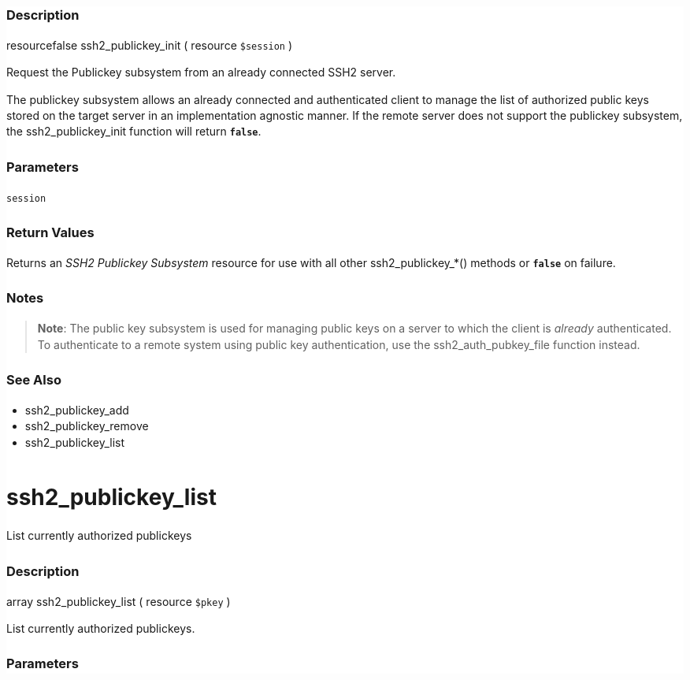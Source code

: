 ### Description

<span class="type"><span class="type">resource</span><span
class="type">false</span></span> <span
class="methodname">ssh2\_publickey\_init</span> ( <span
class="methodparam"><span class="type">resource</span> `$session`</span>
)

Request the Publickey subsystem from an already connected SSH2 server.

The publickey subsystem allows an already connected and authenticated
client to manage the list of authorized public keys stored on the target
server in an implementation agnostic manner. If the remote server does
not support the publickey subsystem, the <span
class="function">ssh2\_publickey\_init</span> function will return
**`false`**.

### Parameters

`session`  

### Return Values

Returns an *SSH2 Publickey Subsystem* resource for use with all other
ssh2\_publickey\_\*() methods or **`false`** on failure.

### Notes

> **Note**: <span class="simpara">The public key subsystem is used for
> managing public keys on a server to which the client is *already*
> authenticated. To authenticate to a remote system using public key
> authentication, use the <span
> class="function">ssh2\_auth\_pubkey\_file</span> function
> instead.</span>

### See Also

-   <span class="function">ssh2\_publickey\_add</span>
-   <span class="function">ssh2\_publickey\_remove</span>
-   <span class="function">ssh2\_publickey\_list</span>

ssh2\_publickey\_list
=====================

List currently authorized publickeys

### Description

<span class="type">array</span> <span
class="methodname">ssh2\_publickey\_list</span> ( <span
class="methodparam"><span class="type">resource</span> `$pkey`</span> )

List currently authorized publickeys.

### Parameters
